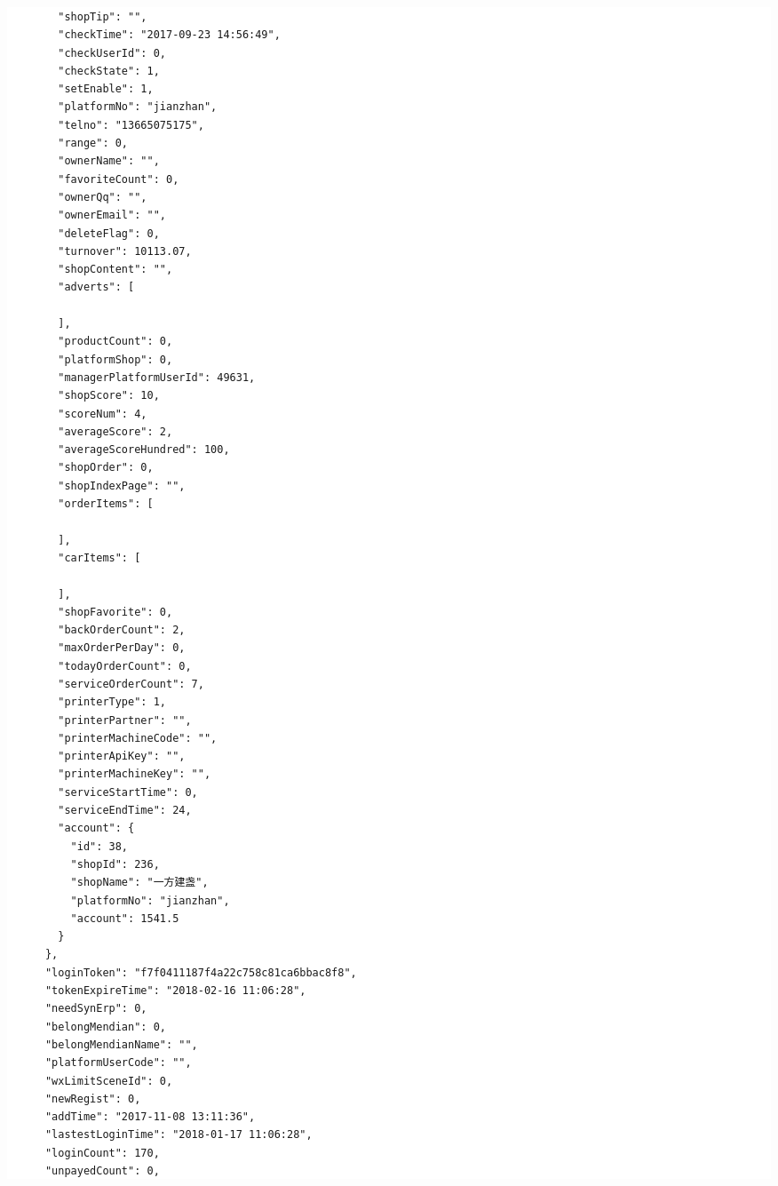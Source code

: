             "shopTip": "",
            "checkTime": "2017-09-23 14:56:49",
            "checkUserId": 0,
            "checkState": 1,
            "setEnable": 1,
            "platformNo": "jianzhan",
            "telno": "13665075175",
            "range": 0,
            "ownerName": "",
            "favoriteCount": 0,
            "ownerQq": "",
            "ownerEmail": "",
            "deleteFlag": 0,
            "turnover": 10113.07,
            "shopContent": "",
            "adverts": [

            ],
            "productCount": 0,
            "platformShop": 0,
            "managerPlatformUserId": 49631,
            "shopScore": 10,
            "scoreNum": 4,
            "averageScore": 2,
            "averageScoreHundred": 100,
            "shopOrder": 0,
            "shopIndexPage": "",
            "orderItems": [

            ],
            "carItems": [

            ],
            "shopFavorite": 0,
            "backOrderCount": 2,
            "maxOrderPerDay": 0,
            "todayOrderCount": 0,
            "serviceOrderCount": 7,
            "printerType": 1,
            "printerPartner": "",
            "printerMachineCode": "",
            "printerApiKey": "",
            "printerMachineKey": "",
            "serviceStartTime": 0,
            "serviceEndTime": 24,
            "account": {
              "id": 38,
              "shopId": 236,
              "shopName": "一方建盏",
              "platformNo": "jianzhan",
              "account": 1541.5
            }
          },
          "loginToken": "f7f0411187f4a22c758c81ca6bbac8f8",
          "tokenExpireTime": "2018-02-16 11:06:28",
          "needSynErp": 0,
          "belongMendian": 0,
          "belongMendianName": "",
          "platformUserCode": "",
          "wxLimitSceneId": 0,
          "newRegist": 0,
          "addTime": "2017-11-08 13:11:36",
          "lastestLoginTime": "2018-01-17 11:06:28",
          "loginCount": 170,
          "unpayedCount": 0,